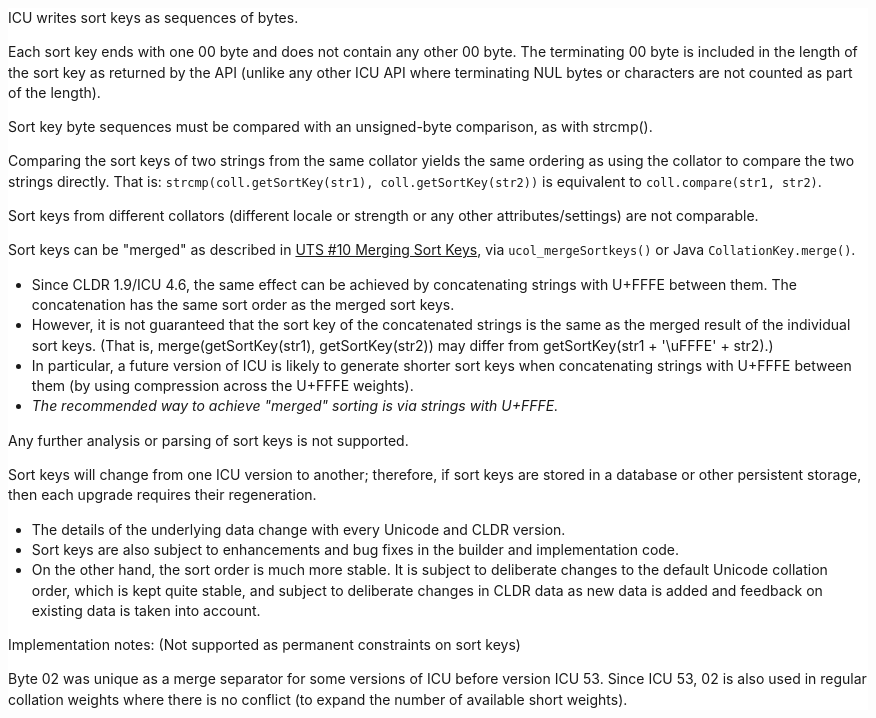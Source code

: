 ICU writes sort keys as sequences of bytes.

Each sort key ends with one 00 byte and does not contain any other 00 byte. The
terminating 00 byte is included in the length of the sort key as returned by the
API (unlike any other ICU API where terminating NUL bytes or characters are not
counted as part of the length).

Sort key byte sequences must be compared with an unsigned-byte comparison, as
with strcmp().

Comparing the sort keys of two strings from the same collator yields the same
ordering as using the collator to compare the two strings directly. That is:
`strcmp(coll.getSortKey(str1), coll.getSortKey(str2))` is equivalent to
`coll.compare(str1, str2)`.

Sort keys from different collators (different locale or strength or any other
attributes/settings) are not comparable.

Sort keys can be "merged" as described in [UTS #10 Merging Sort
Keys](http://www.unicode.org/reports/tr10/#Merging_Sort_Keys), via
`ucol_mergeSortkeys()` or Java `CollationKey.merge()`.

*   Since CLDR 1.9/ICU 4.6, the same effect can be achieved by concatenating
    strings with U+FFFE between them. The concatenation has the same sort order
    as the merged sort keys.
*   However, it is not guaranteed that the sort key of the concatenated strings
    is the same as the merged result of the individual sort keys. (That is,
    merge(getSortKey(str1), getSortKey(str2)) may differ from getSortKey(str1 +
    '\\uFFFE' + str2).)
*   In particular, a future version of ICU is likely to generate shorter sort
    keys when concatenating strings with U+FFFE between them (by using
    compression across the U+FFFE weights).
*   *The recommended way to achieve "merged" sorting is via strings with
    U+FFFE.*

Any further analysis or parsing of sort keys is not supported.

Sort keys will change from one ICU version to another; therefore, if sort keys
are stored in a database or other persistent storage, then each upgrade requires
their regeneration.

*   The details of the underlying data change with every Unicode and CLDR
    version.
*   Sort keys are also subject to enhancements and bug fixes in the builder and
    implementation code.
*   On the other hand, the sort order is much more stable. It is subject to
    deliberate changes to the default Unicode collation order, which is kept
    quite stable, and subject to deliberate changes in CLDR data as new data is
    added and feedback on existing data is taken into account.

Implementation notes: (Not supported as permanent constraints on sort keys)

Byte 02 was unique as a merge separator for some versions of ICU before version
ICU 53. Since ICU 53, 02 is also used in regular collation weights where there
is no conflict (to expand the number of available short weights).
